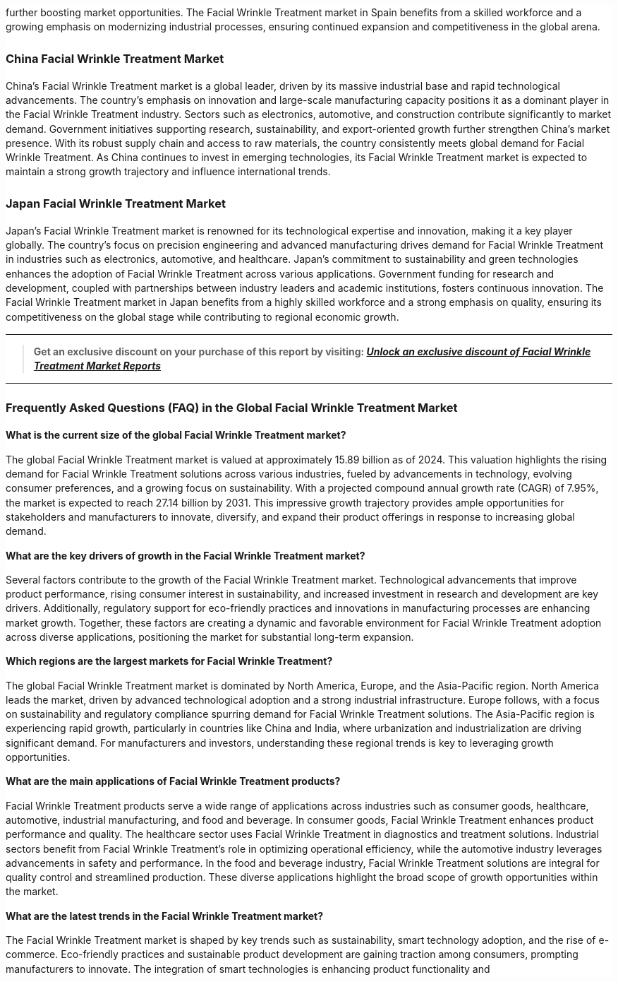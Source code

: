 further boosting market opportunities. The Facial Wrinkle Treatment market in Spain benefits from a skilled workforce and a growing emphasis on modernizing industrial processes, ensuring continued expansion and competitiveness in the global arena.</p><h3>China Facial Wrinkle Treatment Market</h3><p>China&rsquo;s Facial Wrinkle Treatment market is a global leader, driven by its massive industrial base and rapid technological advancements. The country&rsquo;s emphasis on innovation and large-scale manufacturing capacity positions it as a dominant player in the Facial Wrinkle Treatment industry. Sectors such as electronics, automotive, and construction contribute significantly to market demand. Government initiatives supporting research, sustainability, and export-oriented growth further strengthen China&rsquo;s market presence. With its robust supply chain and access to raw materials, the country consistently meets global demand for Facial Wrinkle Treatment. As China continues to invest in emerging technologies, its Facial Wrinkle Treatment market is expected to maintain a strong growth trajectory and influence international trends.</p><h3>Japan Facial Wrinkle Treatment Market</h3><p>Japan&rsquo;s Facial Wrinkle Treatment market is renowned for its technological expertise and innovation, making it a key player globally. The country&rsquo;s focus on precision engineering and advanced manufacturing drives demand for Facial Wrinkle Treatment in industries such as electronics, automotive, and healthcare. Japan&rsquo;s commitment to sustainability and green technologies enhances the adoption of Facial Wrinkle Treatment across various applications. Government funding for research and development, coupled with partnerships between industry leaders and academic institutions, fosters continuous innovation. The Facial Wrinkle Treatment market in Japan benefits from a highly skilled workforce and a strong emphasis on quality, ensuring its competitiveness on the global stage while contributing to regional economic growth.</p><hr /><blockquote><p><strong>Get an exclusive discount on your purchase of this report by visiting: <em><a href="://marketresearchpulse.com/ask-for-discount/131632?utm_source=Github&amp;utm_medium=029">Unlock an exclusive discount of Facial Wrinkle Treatment Market Reports</a></em>&nbsp;</strong></p></blockquote><hr /><h3>Frequently Asked Questions (FAQ) in the Global Facial Wrinkle Treatment Market</h3><p><strong>What is the current size of the global Facial Wrinkle Treatment market?</strong></p><p>The global Facial Wrinkle Treatment market is valued at approximately 15.89 billion as of 2024. This valuation highlights the rising demand for Facial Wrinkle Treatment solutions across various industries, fueled by advancements in technology, evolving consumer preferences, and a growing focus on sustainability. With a projected compound annual growth rate (CAGR) of 7.95%, the market is expected to reach 27.14 billion by 2031. This impressive growth trajectory provides ample opportunities for stakeholders and manufacturers to innovate, diversify, and expand their product offerings in response to increasing global demand.</p><p><strong>What are the key drivers of growth in the Facial Wrinkle Treatment market?</strong></p><p>Several factors contribute to the growth of the Facial Wrinkle Treatment market. Technological advancements that improve product performance, rising consumer interest in sustainability, and increased investment in research and development are key drivers. Additionally, regulatory support for eco-friendly practices and innovations in manufacturing processes are enhancing market growth. Together, these factors are creating a dynamic and favorable environment for Facial Wrinkle Treatment adoption across diverse applications, positioning the market for substantial long-term expansion.</p><p><strong>Which regions are the largest markets for Facial Wrinkle Treatment?</strong></p><p>The global Facial Wrinkle Treatment market is dominated by North America, Europe, and the Asia-Pacific region. North America leads the market, driven by advanced technological adoption and a strong industrial infrastructure. Europe follows, with a focus on sustainability and regulatory compliance spurring demand for Facial Wrinkle Treatment solutions. The Asia-Pacific region is experiencing rapid growth, particularly in countries like China and India, where urbanization and industrialization are driving significant demand. For manufacturers and investors, understanding these regional trends is key to leveraging growth opportunities.</p><p><strong>What are the main applications of Facial Wrinkle Treatment products?</strong></p><p>Facial Wrinkle Treatment products serve a wide range of applications across industries such as consumer goods, healthcare, automotive, industrial manufacturing, and food and beverage. In consumer goods, Facial Wrinkle Treatment enhances product performance and quality. The healthcare sector uses Facial Wrinkle Treatment in diagnostics and treatment solutions. Industrial sectors benefit from Facial Wrinkle Treatment&rsquo;s role in optimizing operational efficiency, while the automotive industry leverages advancements in safety and performance. In the food and beverage industry, Facial Wrinkle Treatment solutions are integral for quality control and streamlined production. These diverse applications highlight the broad scope of growth opportunities within the market.</p><p><strong>What are the latest trends in the Facial Wrinkle Treatment market?</strong></p><p>The Facial Wrinkle Treatment market is shaped by key trends such as sustainability, smart technology adoption, and the rise of e-commerce. Eco-friendly practices and sustainable product development are gaining traction among consumers, prompting manufacturers to innovate. The integration of smart technologies is enhancing product functionality and